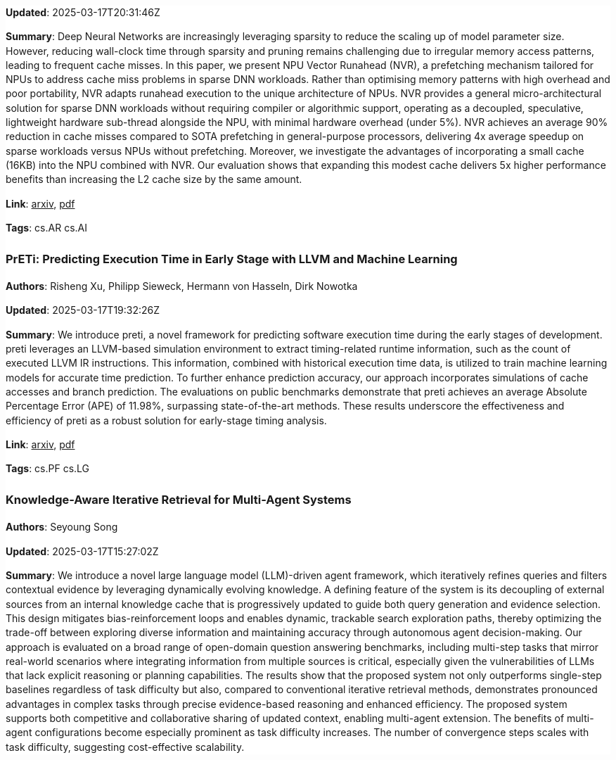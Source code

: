 **Updated**: 2025-03-17T20:31:46Z

**Summary**: Deep Neural Networks are increasingly leveraging sparsity to reduce the scaling up of model parameter size. However, reducing wall-clock time through sparsity and pruning remains challenging due to irregular memory access patterns, leading to frequent cache misses. In this paper, we present NPU Vector Runahead (NVR), a prefetching mechanism tailored for NPUs to address cache miss problems in sparse DNN workloads. Rather than optimising memory patterns with high overhead and poor portability, NVR adapts runahead execution to the unique architecture of NPUs. NVR provides a general micro-architectural solution for sparse DNN workloads without requiring compiler or algorithmic support, operating as a decoupled, speculative, lightweight hardware sub-thread alongside the NPU, with minimal hardware overhead (under 5%). NVR achieves an average 90% reduction in cache misses compared to SOTA prefetching in general-purpose processors, delivering 4x average speedup on sparse workloads versus NPUs without prefetching. Moreover, we investigate the advantages of incorporating a small cache (16KB) into the NPU combined with NVR. Our evaluation shows that expanding this modest cache delivers 5x higher performance benefits than increasing the L2 cache size by the same amount.

**Link**: [arxiv](http://arxiv.org/abs/2502.13873v2),  [pdf](http://arxiv.org/pdf/2502.13873v2)

**Tags**: cs.AR cs.AI 



### PrETi: Predicting Execution Time in Early Stage with LLVM and Machine   Learning
**Authors**: Risheng Xu, Philipp Sieweck, Hermann von Hasseln, Dirk Nowotka

**Updated**: 2025-03-17T19:32:26Z

**Summary**: We introduce preti, a novel framework for predicting software execution time during the early stages of development. preti leverages an LLVM-based simulation environment to extract timing-related runtime information, such as the count of executed LLVM IR instructions. This information, combined with historical execution time data, is utilized to train machine learning models for accurate time prediction. To further enhance prediction accuracy, our approach incorporates simulations of cache accesses and branch prediction. The evaluations on public benchmarks demonstrate that preti achieves an average Absolute Percentage Error (APE) of 11.98\%, surpassing state-of-the-art methods. These results underscore the effectiveness and efficiency of preti as a robust solution for early-stage timing analysis.

**Link**: [arxiv](http://arxiv.org/abs/2503.13679v1),  [pdf](http://arxiv.org/pdf/2503.13679v1)

**Tags**: cs.PF cs.LG 



### Knowledge-Aware Iterative Retrieval for Multi-Agent Systems
**Authors**: Seyoung Song

**Updated**: 2025-03-17T15:27:02Z

**Summary**: We introduce a novel large language model (LLM)-driven agent framework, which iteratively refines queries and filters contextual evidence by leveraging dynamically evolving knowledge. A defining feature of the system is its decoupling of external sources from an internal knowledge cache that is progressively updated to guide both query generation and evidence selection. This design mitigates bias-reinforcement loops and enables dynamic, trackable search exploration paths, thereby optimizing the trade-off between exploring diverse information and maintaining accuracy through autonomous agent decision-making. Our approach is evaluated on a broad range of open-domain question answering benchmarks, including multi-step tasks that mirror real-world scenarios where integrating information from multiple sources is critical, especially given the vulnerabilities of LLMs that lack explicit reasoning or planning capabilities. The results show that the proposed system not only outperforms single-step baselines regardless of task difficulty but also, compared to conventional iterative retrieval methods, demonstrates pronounced advantages in complex tasks through precise evidence-based reasoning and enhanced efficiency. The proposed system supports both competitive and collaborative sharing of updated context, enabling multi-agent extension. The benefits of multi-agent configurations become especially prominent as task difficulty increases. The number of convergence steps scales with task difficulty, suggesting cost-effective scalability.
